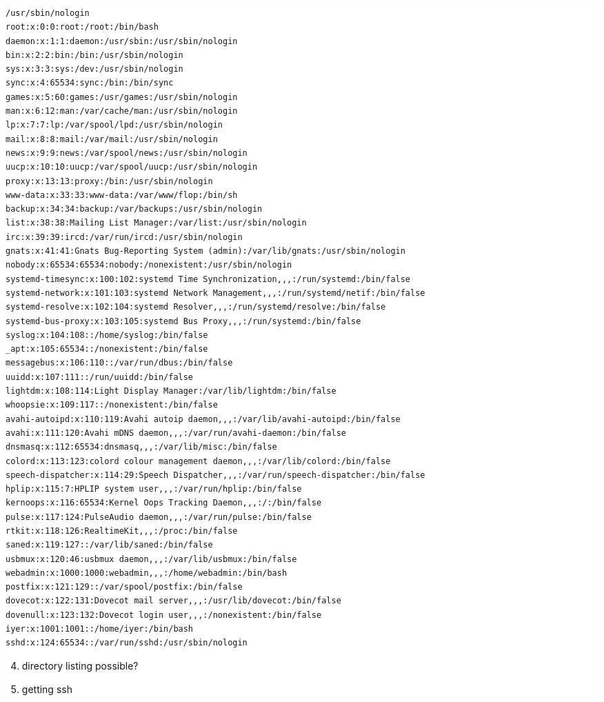 ```
/usr/sbin/nologin
root:x:0:0:root:/root:/bin/bash
daemon:x:1:1:daemon:/usr/sbin:/usr/sbin/nologin
bin:x:2:2:bin:/bin:/usr/sbin/nologin
sys:x:3:3:sys:/dev:/usr/sbin/nologin
sync:x:4:65534:sync:/bin:/bin/sync
games:x:5:60:games:/usr/games:/usr/sbin/nologin
man:x:6:12:man:/var/cache/man:/usr/sbin/nologin
lp:x:7:7:lp:/var/spool/lpd:/usr/sbin/nologin
mail:x:8:8:mail:/var/mail:/usr/sbin/nologin
news:x:9:9:news:/var/spool/news:/usr/sbin/nologin
uucp:x:10:10:uucp:/var/spool/uucp:/usr/sbin/nologin
proxy:x:13:13:proxy:/bin:/usr/sbin/nologin
www-data:x:33:33:www-data:/var/www/flop:/bin/sh
backup:x:34:34:backup:/var/backups:/usr/sbin/nologin
list:x:38:38:Mailing List Manager:/var/list:/usr/sbin/nologin
irc:x:39:39:ircd:/var/run/ircd:/usr/sbin/nologin
gnats:x:41:41:Gnats Bug-Reporting System (admin):/var/lib/gnats:/usr/sbin/nologin
nobody:x:65534:65534:nobody:/nonexistent:/usr/sbin/nologin
systemd-timesync:x:100:102:systemd Time Synchronization,,,:/run/systemd:/bin/false
systemd-network:x:101:103:systemd Network Management,,,:/run/systemd/netif:/bin/false
systemd-resolve:x:102:104:systemd Resolver,,,:/run/systemd/resolve:/bin/false
systemd-bus-proxy:x:103:105:systemd Bus Proxy,,,:/run/systemd:/bin/false
syslog:x:104:108::/home/syslog:/bin/false
_apt:x:105:65534::/nonexistent:/bin/false
messagebus:x:106:110::/var/run/dbus:/bin/false
uuidd:x:107:111::/run/uuidd:/bin/false
lightdm:x:108:114:Light Display Manager:/var/lib/lightdm:/bin/false
whoopsie:x:109:117::/nonexistent:/bin/false
avahi-autoipd:x:110:119:Avahi autoip daemon,,,:/var/lib/avahi-autoipd:/bin/false
avahi:x:111:120:Avahi mDNS daemon,,,:/var/run/avahi-daemon:/bin/false
dnsmasq:x:112:65534:dnsmasq,,,:/var/lib/misc:/bin/false
colord:x:113:123:colord colour management daemon,,,:/var/lib/colord:/bin/false
speech-dispatcher:x:114:29:Speech Dispatcher,,,:/var/run/speech-dispatcher:/bin/false
hplip:x:115:7:HPLIP system user,,,:/var/run/hplip:/bin/false
kernoops:x:116:65534:Kernel Oops Tracking Daemon,,,:/:/bin/false
pulse:x:117:124:PulseAudio daemon,,,:/var/run/pulse:/bin/false
rtkit:x:118:126:RealtimeKit,,,:/proc:/bin/false
saned:x:119:127::/var/lib/saned:/bin/false
usbmux:x:120:46:usbmux daemon,,,:/var/lib/usbmux:/bin/false
webadmin:x:1000:1000:webadmin,,,:/home/webadmin:/bin/bash
postfix:x:121:129::/var/spool/postfix:/bin/false
dovecot:x:122:131:Dovecot mail server,,,:/usr/lib/dovecot:/bin/false
dovenull:x:123:132:Dovecot login user,,,:/nonexistent:/bin/false
iyer:x:1001:1001::/home/iyer:/bin/bash
sshd:x:124:65534::/var/run/sshd:/usr/sbin/nologin
```


4. directory listing possible?

5. getting ssh 
